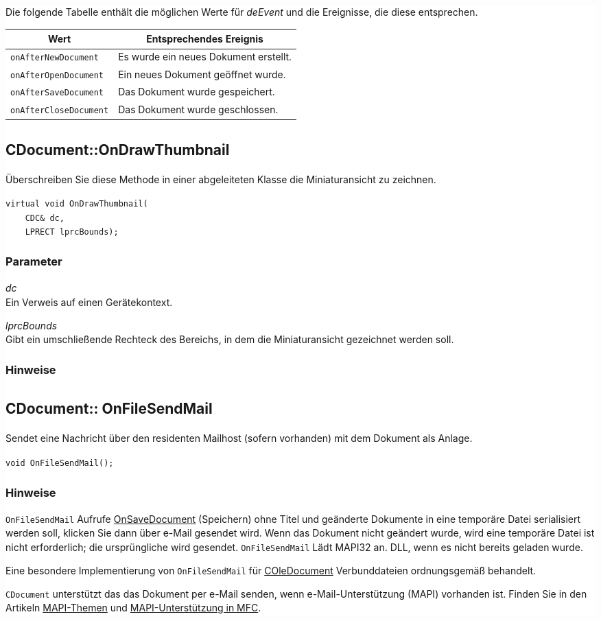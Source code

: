  Die folgende Tabelle enthält die möglichen Werte für *deEvent* und die Ereignisse, die diese entsprechen.  
  
|Wert|Entsprechendes Ereignis|  
|-----------|-------------------------|  
|`onAfterNewDocument`|Es wurde ein neues Dokument erstellt.|  
|`onAfterOpenDocument`|Ein neues Dokument geöffnet wurde.|  
|`onAfterSaveDocument`|Das Dokument wurde gespeichert.|  
|`onAfterCloseDocument`|Das Dokument wurde geschlossen.|  
  
##  <a name="ondrawthumbnail"></a>  CDocument::OnDrawThumbnail  
 Überschreiben Sie diese Methode in einer abgeleiteten Klasse die Miniaturansicht zu zeichnen.  
  
```  
virtual void OnDrawThumbnail(
    CDC& dc,  
    LPRECT lprcBounds);
```  
  
### <a name="parameters"></a>Parameter  
 *dc*  
 Ein Verweis auf einen Gerätekontext.  
  
 *lprcBounds*  
 Gibt ein umschließende Rechteck des Bereichs, in dem die Miniaturansicht gezeichnet werden soll.  
  
### <a name="remarks"></a>Hinweise  
  
##  <a name="onfilesendmail"></a>  CDocument:: OnFileSendMail  
 Sendet eine Nachricht über den residenten Mailhost (sofern vorhanden) mit dem Dokument als Anlage.  
  
```  
void OnFileSendMail();
```  
  
### <a name="remarks"></a>Hinweise  
 `OnFileSendMail` Aufrufe [OnSaveDocument](#onsavedocument) (Speichern) ohne Titel und geänderte Dokumente in eine temporäre Datei serialisiert werden soll, klicken Sie dann über e-Mail gesendet wird. Wenn das Dokument nicht geändert wurde, wird eine temporäre Datei ist nicht erforderlich; die ursprüngliche wird gesendet. `OnFileSendMail` Lädt MAPI32 an. DLL, wenn es nicht bereits geladen wurde.  
  
 Eine besondere Implementierung von `OnFileSendMail` für [COleDocument](../../mfc/reference/coledocument-class.md) Verbunddateien ordnungsgemäß behandelt.  
  
 `CDocument` unterstützt das das Dokument per e-Mail senden, wenn e-Mail-Unterstützung (MAPI) vorhanden ist. Finden Sie in den Artikeln [MAPI-Themen](../../mfc/mapi.md) und [MAPI-Unterstützung in MFC](../../mfc/mapi-support-in-mfc.md).  
  